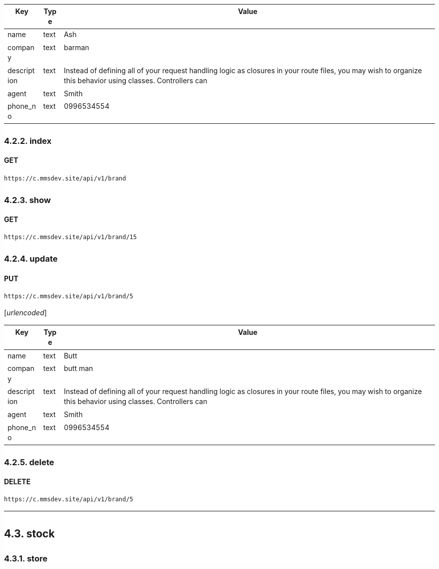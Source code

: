 Key         | Type | Value                                                                                                                                                         
----------- | ---- | --------------------------------------------------------------------------------------------------------------------------------------------------------------
name        | text | Ash                                                                                                                                                           
company     | text | barman                                                                                                                                                        
description | text | Instead of defining all of your request handling logic as closures in your route files, you may wish to organize this behavior using  classes. Controllers can
agent       | text | Smith                                                                                                                                                         
phone_no    | text | 0996534554                                                                                                                                                    


### 4.2.2. index


**GET**
```http
https://c.mmsdev.site/api/v1/brand
```

### 4.2.3. show


**GET**
```http
https://c.mmsdev.site/api/v1/brand/15
```

### 4.2.4. update


**PUT**
```http
https://c.mmsdev.site/api/v1/brand/5
```
[*urlencoded*]

Key         | Type | Value                                                                                                                                                         
----------- | ---- | --------------------------------------------------------------------------------------------------------------------------------------------------------------
name        | text | Butt                                                                                                                                                          
company     | text | butt man                                                                                                                                                      
description | text | Instead of defining all of your request handling logic as closures in your route files, you may wish to organize this behavior using  classes. Controllers can
agent       | text | Smith                                                                                                                                                         
phone_no    | text | 0996534554                                                                                                                                                    


### 4.2.5. delete


**DELETE**
```http
https://c.mmsdev.site/api/v1/brand/5
```

----------------------------
## 4.3. stock
### 4.3.1. store
